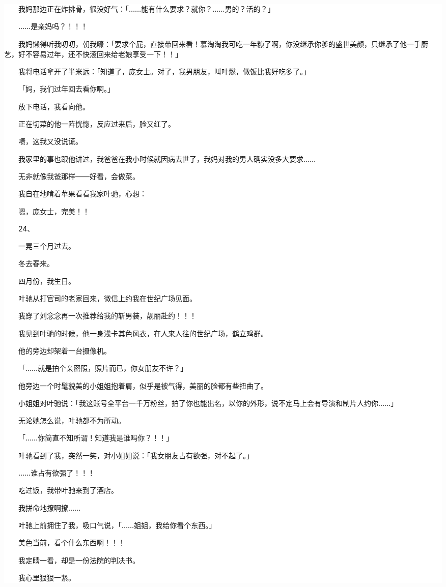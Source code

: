 &emsp;&emsp;我妈那边正在炸排骨，很没好气：「……能有什么要求？就你？……男的？活的？」  
  
&emsp;&emsp;……是亲妈吗？！！！  
  
&emsp;&emsp;我妈懒得听我叨叨，朝我嚎：「要求个屁，直接带回来看！慕淘淘我可吃一年糠了啊，你没继承你爹的盛世美颜，只继承了他一手厨艺，好不容易过年，还不快滚回来给老娘享受一下！！」  
  
&emsp;&emsp;我将电话拿开了半米远：「知道了，庞女士。对了，我男朋友，叫叶燃，做饭比我好吃多了。」  
  
&emsp;&emsp;「妈，我们过年回去看你啊。」  
  
&emsp;&emsp;放下电话，我看向他。  
  
&emsp;&emsp;正在切菜的他一阵恍惚，反应过来后，脸又红了。  
  
&emsp;&emsp;啧，这我又没说谎。  
  
&emsp;&emsp;我家里的事也跟他讲过，我爸爸在我小时候就因病去世了，我妈对我的男人确实没多大要求……  
  
&emsp;&emsp;无非就像我爸那样——好看，会做菜。  
  
&emsp;&emsp;我自在地啃着苹果看看我家叶驰，心想：  
  
&emsp;&emsp;嗯，庞女士，完美！！  
  
&emsp;&emsp;24、  
  
&emsp;&emsp;一晃三个月过去。  
  
&emsp;&emsp;冬去春来。  
  
&emsp;&emsp;四月份，我生日。  
  
&emsp;&emsp;叶驰从打官司的老家回来，微信上约我在世纪广场见面。  
  
&emsp;&emsp;我穿了刘念念再一次推荐给我的斩男装，靓丽赴约！！！  
  
&emsp;&emsp;我见到叶驰的时候，他一身浅卡其色风衣，在人来人往的世纪广场，鹤立鸡群。  
  
&emsp;&emsp;他的旁边却架着一台摄像机。  
  
&emsp;&emsp;「……就是拍个亲密照，照片而已，你女朋友不许？」  
  
&emsp;&emsp;他旁边一个时髦貌美的小姐姐抱着肩，似乎是被气得，美丽的脸都有些扭曲了。  
  
&emsp;&emsp;小姐姐对叶驰说：「我这账号全平台一千万粉丝，拍了你也能出名，以你的外形，说不定马上会有导演和制片人约你……」  
  
&emsp;&emsp;无论她怎么说，叶驰都不为所动。  
  
&emsp;&emsp;「……你简直不知所谓！知道我是谁吗你？！！」  
  
&emsp;&emsp;叶驰看到了我，突然一笑，对小姐姐说：「我女朋友占有欲强，对不起了。」  
  
&emsp;&emsp;……谁占有欲强了！！！  
  
&emsp;&emsp;吃过饭，我带叶驰来到了酒店。  
  
&emsp;&emsp;我拼命地撩啊撩……  
  
&emsp;&emsp;叶驰上前拥住了我，吸口气说，「……姐姐，我给你看个东西。」  
  
&emsp;&emsp;美色当前，看个什么东西啊！！！  
  
&emsp;&emsp;我定睛一看，却是一份法院的判决书。  
  
&emsp;&emsp;我心里狠狠一紧。  
  